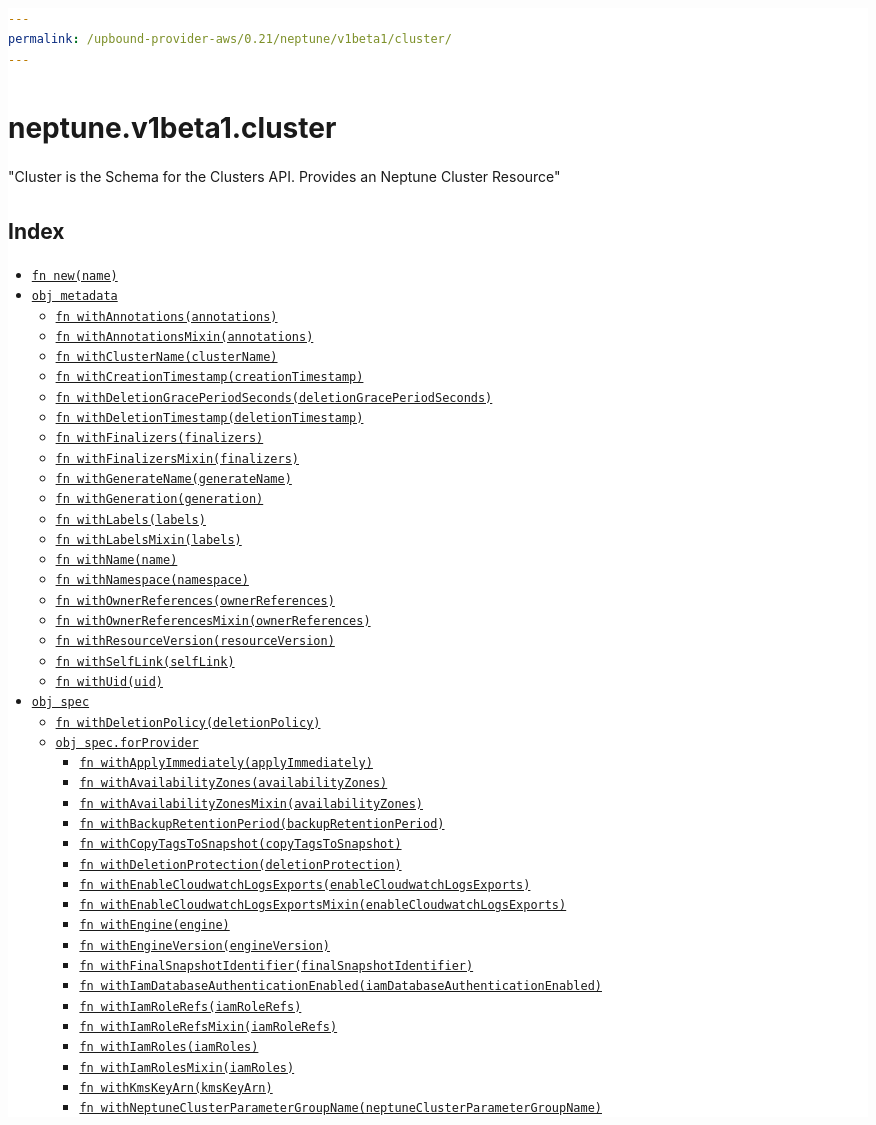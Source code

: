 ```yaml
---
permalink: /upbound-provider-aws/0.21/neptune/v1beta1/cluster/
---
```


# neptune.v1beta1.cluster

"Cluster is the Schema for the Clusters API. Provides an Neptune Cluster Resource"

## Index

* [`fn new(name)`](#fn-new)
* [`obj metadata`](#obj-metadata)
  * [`fn withAnnotations(annotations)`](#fn-metadatawithannotations)
  * [`fn withAnnotationsMixin(annotations)`](#fn-metadatawithannotationsmixin)
  * [`fn withClusterName(clusterName)`](#fn-metadatawithclustername)
  * [`fn withCreationTimestamp(creationTimestamp)`](#fn-metadatawithcreationtimestamp)
  * [`fn withDeletionGracePeriodSeconds(deletionGracePeriodSeconds)`](#fn-metadatawithdeletiongraceperiodseconds)
  * [`fn withDeletionTimestamp(deletionTimestamp)`](#fn-metadatawithdeletiontimestamp)
  * [`fn withFinalizers(finalizers)`](#fn-metadatawithfinalizers)
  * [`fn withFinalizersMixin(finalizers)`](#fn-metadatawithfinalizersmixin)
  * [`fn withGenerateName(generateName)`](#fn-metadatawithgeneratename)
  * [`fn withGeneration(generation)`](#fn-metadatawithgeneration)
  * [`fn withLabels(labels)`](#fn-metadatawithlabels)
  * [`fn withLabelsMixin(labels)`](#fn-metadatawithlabelsmixin)
  * [`fn withName(name)`](#fn-metadatawithname)
  * [`fn withNamespace(namespace)`](#fn-metadatawithnamespace)
  * [`fn withOwnerReferences(ownerReferences)`](#fn-metadatawithownerreferences)
  * [`fn withOwnerReferencesMixin(ownerReferences)`](#fn-metadatawithownerreferencesmixin)
  * [`fn withResourceVersion(resourceVersion)`](#fn-metadatawithresourceversion)
  * [`fn withSelfLink(selfLink)`](#fn-metadatawithselflink)
  * [`fn withUid(uid)`](#fn-metadatawithuid)
* [`obj spec`](#obj-spec)
  * [`fn withDeletionPolicy(deletionPolicy)`](#fn-specwithdeletionpolicy)
  * [`obj spec.forProvider`](#obj-specforprovider)
    * [`fn withApplyImmediately(applyImmediately)`](#fn-specforproviderwithapplyimmediately)
    * [`fn withAvailabilityZones(availabilityZones)`](#fn-specforproviderwithavailabilityzones)
    * [`fn withAvailabilityZonesMixin(availabilityZones)`](#fn-specforproviderwithavailabilityzonesmixin)
    * [`fn withBackupRetentionPeriod(backupRetentionPeriod)`](#fn-specforproviderwithbackupretentionperiod)
    * [`fn withCopyTagsToSnapshot(copyTagsToSnapshot)`](#fn-specforproviderwithcopytagstosnapshot)
    * [`fn withDeletionProtection(deletionProtection)`](#fn-specforproviderwithdeletionprotection)
    * [`fn withEnableCloudwatchLogsExports(enableCloudwatchLogsExports)`](#fn-specforproviderwithenablecloudwatchlogsexports)
    * [`fn withEnableCloudwatchLogsExportsMixin(enableCloudwatchLogsExports)`](#fn-specforproviderwithenablecloudwatchlogsexportsmixin)
    * [`fn withEngine(engine)`](#fn-specforproviderwithengine)
    * [`fn withEngineVersion(engineVersion)`](#fn-specforproviderwithengineversion)
    * [`fn withFinalSnapshotIdentifier(finalSnapshotIdentifier)`](#fn-specforproviderwithfinalsnapshotidentifier)
    * [`fn withIamDatabaseAuthenticationEnabled(iamDatabaseAuthenticationEnabled)`](#fn-specforproviderwithiamdatabaseauthenticationenabled)
    * [`fn withIamRoleRefs(iamRoleRefs)`](#fn-specforproviderwithiamrolerefs)
    * [`fn withIamRoleRefsMixin(iamRoleRefs)`](#fn-specforproviderwithiamrolerefsmixin)
    * [`fn withIamRoles(iamRoles)`](#fn-specforproviderwithiamroles)
    * [`fn withIamRolesMixin(iamRoles)`](#fn-specforproviderwithiamrolesmixin)
    * [`fn withKmsKeyArn(kmsKeyArn)`](#fn-specforproviderwithkmskeyarn)
    * [`fn withNeptuneClusterParameterGroupName(neptuneClusterParameterGroupName)`](#fn-specforproviderwithneptuneclusterparametergroupname)